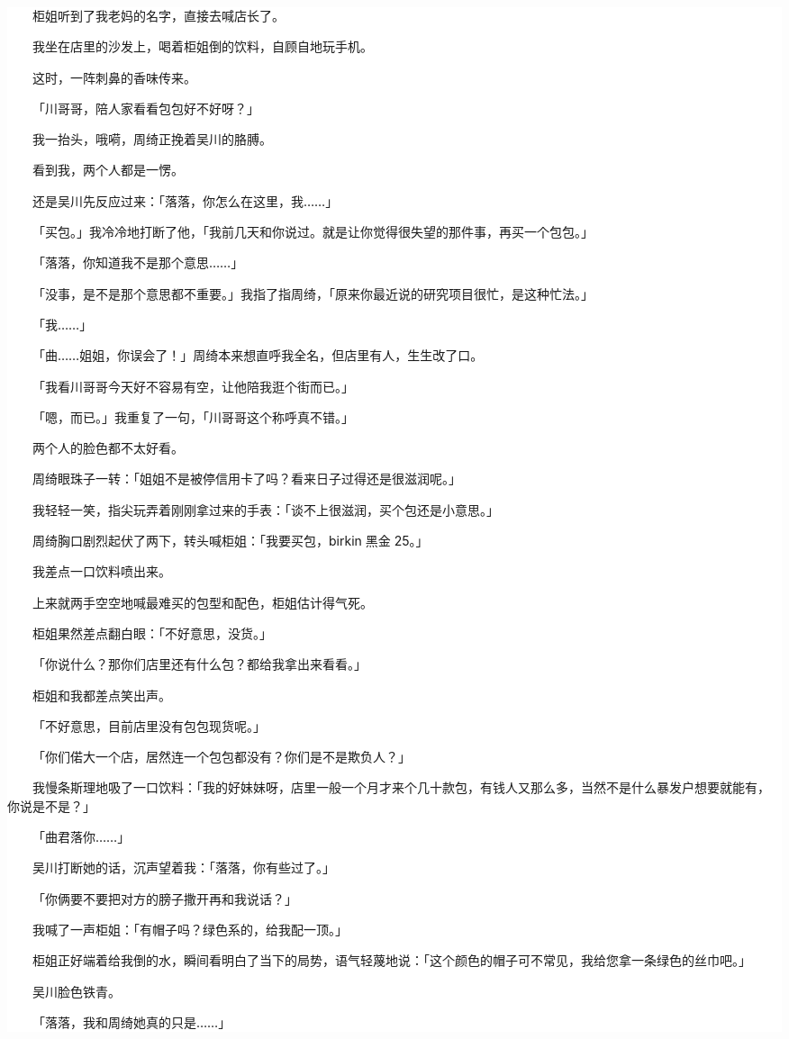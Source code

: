 &emsp;&emsp;柜姐听到了我老妈的名字，直接去喊店长了。  
  
&emsp;&emsp;我坐在店里的沙发上，喝着柜姐倒的饮料，自顾自地玩手机。  
  
&emsp;&emsp;这时，一阵刺鼻的香味传来。  
  
&emsp;&emsp;「川哥哥，陪人家看看包包好不好呀？」  
  
&emsp;&emsp;我一抬头，哦嗬，周绮正挽着吴川的胳膊。  
  
&emsp;&emsp;看到我，两个人都是一愣。  
  
&emsp;&emsp;还是吴川先反应过来：「落落，你怎么在这里，我……」  
  
&emsp;&emsp;「买包。」我冷冷地打断了他，「我前几天和你说过。就是让你觉得很失望的那件事，再买一个包包。」  
  
&emsp;&emsp;「落落，你知道我不是那个意思……」  
  
&emsp;&emsp;「没事，是不是那个意思都不重要。」我指了指周绮，「原来你最近说的研究项目很忙，是这种忙法。」  
  
&emsp;&emsp;「我……」  
  
&emsp;&emsp;「曲……姐姐，你误会了！」周绮本来想直呼我全名，但店里有人，生生改了口。  
  
&emsp;&emsp;「我看川哥哥今天好不容易有空，让他陪我逛个街而已。」  
  
&emsp;&emsp;「嗯，而已。」我重复了一句，「川哥哥这个称呼真不错。」  
  
&emsp;&emsp;两个人的脸色都不太好看。  
  
&emsp;&emsp;周绮眼珠子一转：「姐姐不是被停信用卡了吗？看来日子过得还是很滋润呢。」  
  
&emsp;&emsp;我轻轻一笑，指尖玩弄着刚刚拿过来的手表：「谈不上很滋润，买个包还是小意思。」  
  
&emsp;&emsp;周绮胸口剧烈起伏了两下，转头喊柜姐：「我要买包，birkin 黑金 25。」  
  
&emsp;&emsp;我差点一口饮料喷出来。  
  
&emsp;&emsp;上来就两手空空地喊最难买的包型和配色，柜姐估计得气死。  
  
&emsp;&emsp;柜姐果然差点翻白眼：「不好意思，没货。」  
  
&emsp;&emsp;「你说什么？那你们店里还有什么包？都给我拿出来看看。」  
  
&emsp;&emsp;柜姐和我都差点笑出声。  
  
&emsp;&emsp;「不好意思，目前店里没有包包现货呢。」  
  
&emsp;&emsp;「你们偌大一个店，居然连一个包包都没有？你们是不是欺负人？」  
  
&emsp;&emsp;我慢条斯理地吸了一口饮料：「我的好妹妹呀，店里一般一个月才来个几十款包，有钱人又那么多，当然不是什么暴发户想要就能有，你说是不是？」  
  
&emsp;&emsp;「曲君落你……」  
  
&emsp;&emsp;吴川打断她的话，沉声望着我：「落落，你有些过了。」  
  
&emsp;&emsp;「你俩要不要把对方的膀子撒开再和我说话？」  
  
&emsp;&emsp;我喊了一声柜姐：「有帽子吗？绿色系的，给我配一顶。」  
  
&emsp;&emsp;柜姐正好端着给我倒的水，瞬间看明白了当下的局势，语气轻蔑地说：「这个颜色的帽子可不常见，我给您拿一条绿色的丝巾吧。」  
  
&emsp;&emsp;吴川脸色铁青。  
  
&emsp;&emsp;「落落，我和周绮她真的只是……」  
  